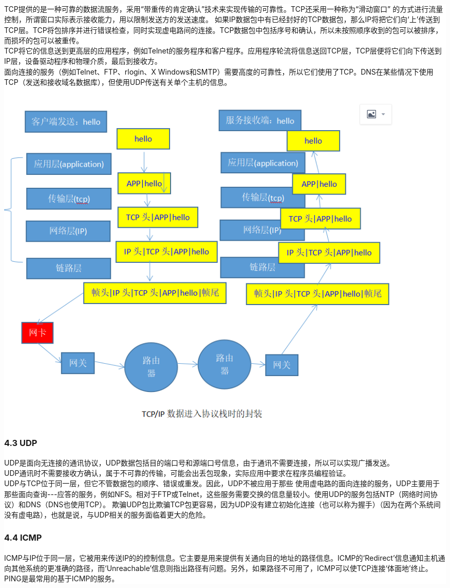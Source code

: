 TCP提供的是一种可靠的数据流服务，采用“带重传的肯定确认”技术来实现传输的可靠性。TCP还采用一种称为“滑动窗口” 的方式进行流量控制，所谓窗口实际表示接收能力，用以限制发送方的发送速度。 
如果IP数据包中有已经封好的TCP数据包，那么IP将把它们向‘上’传送到TCP层。TCP将包排序并进行错误检查，同时实现虚电路间的连接。TCP数据包中包括序号和确认，所以未按照顺序收到的包可以被排序，而损坏的包可以被重传。  
TCP将它的信息送到更高层的应用程序，例如Telnet的服务程序和客户程序。应用程序轮流将信息送回TCP层，TCP层便将它们向下传送到IP层，设备驱动程序和物理介质，最后到接收方。  
面向连接的服务（例如Telnet、FTP、rlogin、X Windows和SMTP）需要高度的可靠性，所以它们使用了TCP。DNS在某些情况下使用TCP（发送和接收域名数据库），但使用UDP传送有关单个主机的信息。 

![tcp3](../../images/tcp3.png)

### 4.3 UDP 

UDP是面向无连接的通讯协议，UDP数据包括目的端口号和源端口号信息，由于通讯不需要连接，所以可以实现广播发送。  
UDP通讯时不需要接收方确认，属于不可靠的传输，可能会出丢包现象，实际应用中要求在程序员编程验证。  
UDP与TCP位于同一层，但它不管数据包的顺序、错误或重发。因此，UDP不被应用于那些 使用虚电路的面向连接的服务，UDP主要用于那些面向查询---应答的服务，例如NFS。相对于FTP或Telnet，这些服务需要交换的信息量较小。使用UDP的服务包括NTP（网络时间协议）和DNS（DNS也使用TCP）。 
欺骗UDP包比欺骗TCP包更容易，因为UDP没有建立初始化连接（也可以称为握手）（因为在两个系统间没有虚电路），也就是说，与UDP相关的服务面临着更大的危险。 

### 4.4 ICMP 

ICMP与IP位于同一层，它被用来传送IP的的控制信息。它主要是用来提供有关通向目的地址的路径信息。ICMP的‘Redirect’信息通知主机通向其他系统的更准确的路径，而‘Unreachable’信息则指出路径有问题。另外，如果路径不可用了，ICMP可以使TCP连接‘体面地’终止。PING是最常用的基于ICMP的服务。
